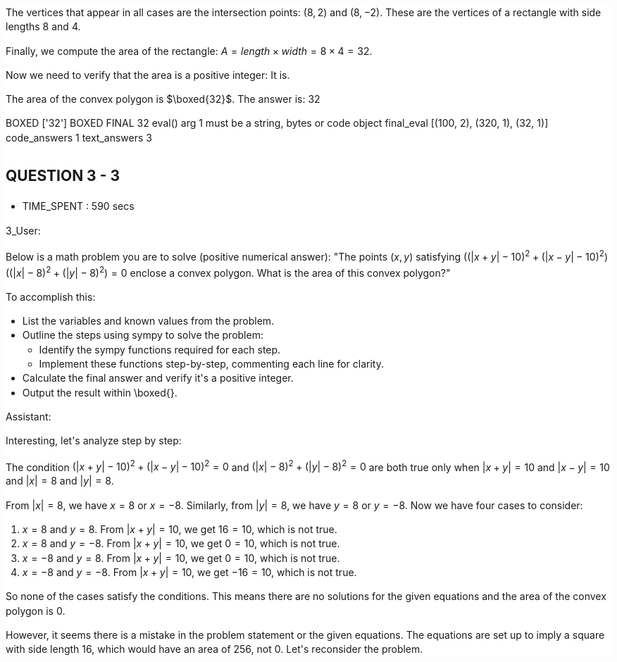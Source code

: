 The vertices that appear in all cases are the intersection points: $(8,2)$ and $(8,-2)$. These are the vertices of a rectangle with side lengths $8$ and $4$.

Finally, we compute the area of the rectangle: $A = length \times width = 8 \times 4 = 32$.

Now we need to verify that the area is a positive integer: It is.

The area of the convex polygon is $\boxed{32}$. The answer is: $32$

BOXED ['32']
BOXED FINAL 32
eval() arg 1 must be a string, bytes or code object final_eval
[(100, 2), (320, 1), (32, 1)]
code_answers 1 text_answers 3



## QUESTION 3 - 3 
- TIME_SPENT : 590 secs

3_User:

Below is a math problem you are to solve (positive numerical answer):
"The points $\left(x, y\right)$ satisfying $((\vert x + y \vert - 10)^2 + ( \vert x - y \vert - 10)^2)((\vert x \vert - 8)^2 + ( \vert y \vert - 8)^2) = 0$ enclose a convex polygon. What is the area of this convex polygon?"

To accomplish this:
- List the variables and known values from the problem.
- Outline the steps using sympy to solve the problem:
  * Identify the sympy functions required for each step.
  * Implement these functions step-by-step, commenting each line for clarity.
- Calculate the final answer and verify it's a positive integer.
- Output the result within \boxed{}.

Assistant:

Interesting, let's analyze step by step:



The condition $(\vert x + y \vert - 10)^2 + ( \vert x - y \vert - 10)^2 = 0$ and $(\vert x \vert - 8)^2 + ( \vert y \vert - 8)^2 = 0$ are both true only when $\vert x + y \vert = 10$ and $\vert x - y \vert = 10$ and $\vert x \vert = 8$ and $\vert y \vert = 8$.

From $\vert x \vert = 8$, we have $x = 8$ or $x = -8$. Similarly, from $\vert y \vert = 8$, we have $y = 8$ or $y = -8$. Now we have four cases to consider:

1. $x = 8$ and $y = 8$. From $\vert x + y \vert = 10$, we get $16 = 10$, which is not true.
2. $x = 8$ and $y = -8$. From $\vert x + y \vert = 10$, we get $0 = 10$, which is not true.
3. $x = -8$ and $y = 8$. From $\vert x + y \vert = 10$, we get $0 = 10$, which is not true.
4. $x = -8$ and $y = -8$. From $\vert x + y \vert = 10$, we get $-16 = 10$, which is not true.

So none of the cases satisfy the conditions. This means there are no solutions for the given equations and the area of the convex polygon is 0.

However, it seems there is a mistake in the problem statement or the given equations. The equations are set up to imply a square with side length 16, which would have an area of 256, not 0. Let's reconsider the problem.
